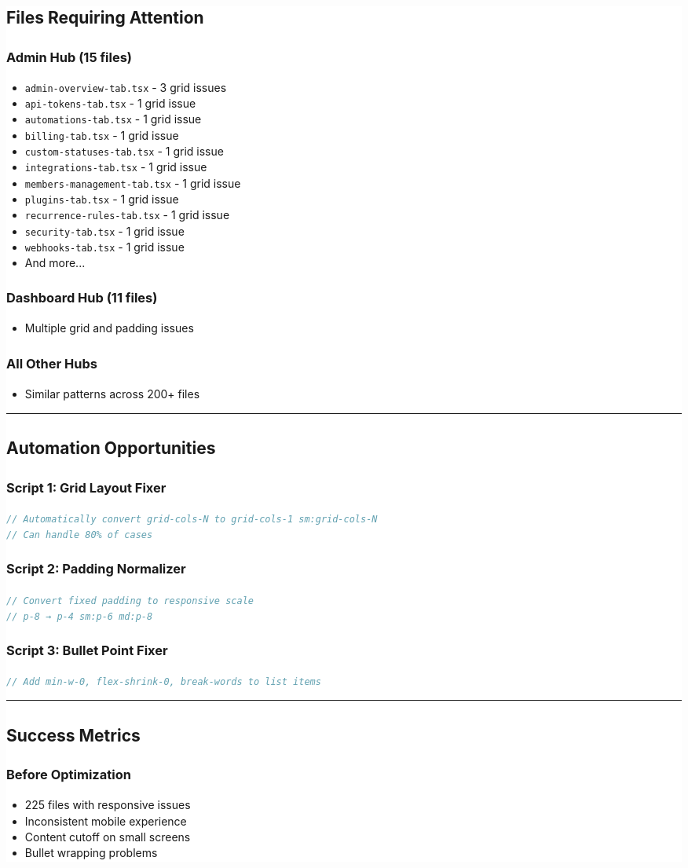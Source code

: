 
## Files Requiring Attention

### Admin Hub (15 files)
- `admin-overview-tab.tsx` - 3 grid issues
- `api-tokens-tab.tsx` - 1 grid issue
- `automations-tab.tsx` - 1 grid issue
- `billing-tab.tsx` - 1 grid issue
- `custom-statuses-tab.tsx` - 1 grid issue
- `integrations-tab.tsx` - 1 grid issue
- `members-management-tab.tsx` - 1 grid issue
- `plugins-tab.tsx` - 1 grid issue
- `recurrence-rules-tab.tsx` - 1 grid issue
- `security-tab.tsx` - 1 grid issue
- `webhooks-tab.tsx` - 1 grid issue
- And more...

### Dashboard Hub (11 files)
- Multiple grid and padding issues

### All Other Hubs
- Similar patterns across 200+ files

---

## Automation Opportunities

### Script 1: Grid Layout Fixer
```javascript
// Automatically convert grid-cols-N to grid-cols-1 sm:grid-cols-N
// Can handle 80% of cases
```

### Script 2: Padding Normalizer
```javascript
// Convert fixed padding to responsive scale
// p-8 → p-4 sm:p-6 md:p-8
```

### Script 3: Bullet Point Fixer
```javascript
// Add min-w-0, flex-shrink-0, break-words to list items
```

---

## Success Metrics

### Before Optimization
- 225 files with responsive issues
- Inconsistent mobile experience
- Content cutoff on small screens
- Bullet wrapping problems
